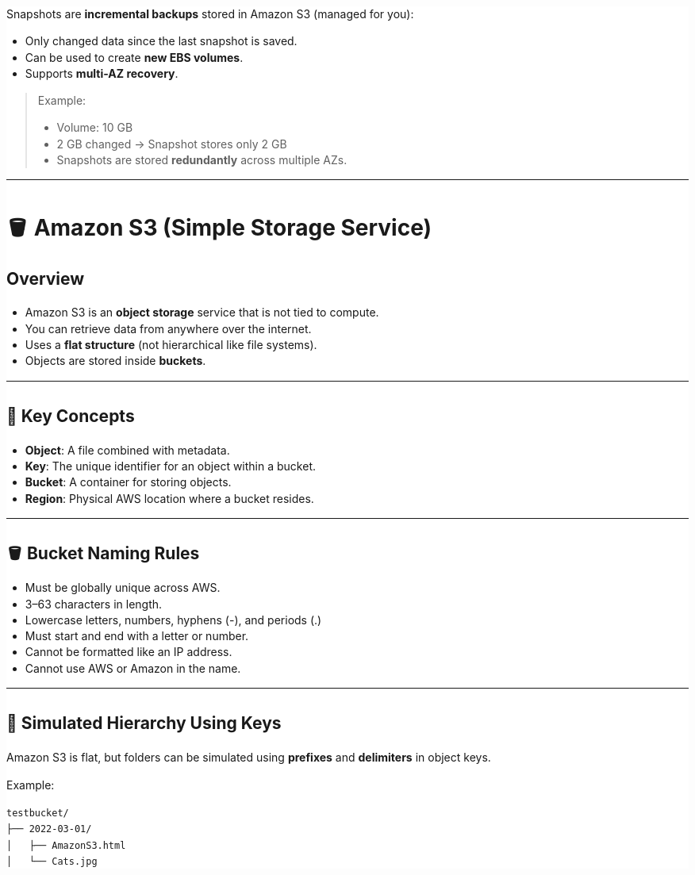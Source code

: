 Snapshots are **incremental backups** stored in Amazon S3 (managed for you):

- Only changed data since the last snapshot is saved.
- Can be used to create **new EBS volumes**.
- Supports **multi-AZ recovery**.

> Example:
> - Volume: 10 GB
> - 2 GB changed → Snapshot stores only 2 GB
> - Snapshots are stored **redundantly** across multiple AZs.


---

# 🪣 Amazon S3 (Simple Storage Service)

## Overview

- Amazon S3 is an **object storage** service that is not tied to compute.
- You can retrieve data from anywhere over the internet.
- Uses a **flat structure** (not hierarchical like file systems).
- Objects are stored inside **buckets**.

---

## 🔑 Key Concepts

- **Object**: A file combined with metadata.
- **Key**: The unique identifier for an object within a bucket.
- **Bucket**: A container for storing objects.
- **Region**: Physical AWS location where a bucket resides.

---

## 🪣 Bucket Naming Rules

- Must be globally unique across AWS.
- 3–63 characters in length.
- Lowercase letters, numbers, hyphens (-), and periods (.)
- Must start and end with a letter or number.
- Cannot be formatted like an IP address.
- Cannot use AWS or Amazon in the name.

---

## 📁 Simulated Hierarchy Using Keys

Amazon S3 is flat, but folders can be simulated using **prefixes** and **delimiters** in object keys.

Example:
```text
testbucket/
├── 2022-03-01/
│   ├── AmazonS3.html
│   └── Cats.jpg
```
